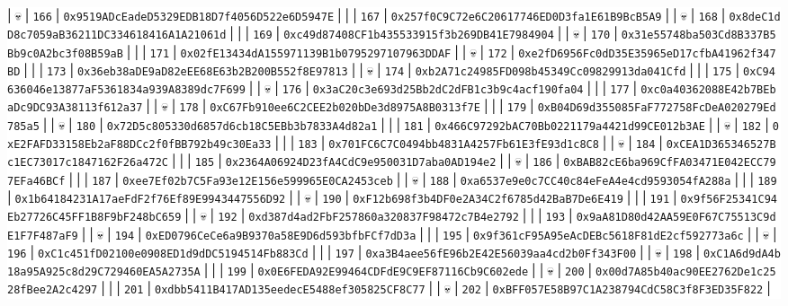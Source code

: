 | 💀 | `166` | `0x9519ADcEadeD5329EDB18D7f4056D522e6D5947E` |
|  | `167` | `0x257f0C9C72e6C20617746ED0D3fa1E61B9BcB5A9` |
| 💀 | `168` | `0x8deC1dD8c7059aB36211DC334618416A1A21061d` |
|  | `169` | `0xc49d87408CF1b435533915f3b269DB41E7984904` |
| 💀 | `170` | `0x31e55748ba503Cd8B337B5Bb9c0A2bc3f08B59aB` |
|  | `171` | `0x02fE13434dA155971139B1b0795297107963DDAF` |
| 💀 | `172` | `0xe2fD6956Fc0dD35E35965eD17cfbA41962f347BD` |
|  | `173` | `0x36eb38aDE9aD82eEE68E63b2B200B552f8E97813` |
| 💀 | `174` | `0xb2A71c24985FD098b45349Cc09829913da041Cfd` |
|  | `175` | `0xC94636046e13877aF5361834a939A8389dc7F699` |
| 💀 | `176` | `0x3aC20c3e693d25Bb2dC2dFB1c3b9c4acf190fa04` |
|  | `177` | `0xc0a40362088E42b7BEbaDc9DC93A38113f612a37` |
| 💀 | `178` | `0xC67Fb910ee6C2CEE2b020bDe3d8975A8B0313f7E` |
|  | `179` | `0xB04D69d355085FaF772758FcDeA020279Ed785a5` |
| 💀 | `180` | `0x72D5c805330d6857d6cb18C5EBb3b7833A4d82a1` |
|  | `181` | `0x466C97292bAC70Bb0221179a4421d99CE012b3AE` |
| 💀 | `182` | `0xE2FAFD33158Eb2aF88DCc2f0fBB792b49c30Ea33` |
|  | `183` | `0x701FC6C7C0494bb4831A4257Fb61E3fE93d1c8C8` |
| 💀 | `184` | `0xCEA1D365346527Bc1EC73017c1847162F26a472C` |
|  | `185` | `0x2364A06924D23fA4CdC9e950031D7aba0AD194e2` |
| 💀 | `186` | `0xBAB82cE6ba969CfFA03471E042ECC797EFa46BCf` |
|  | `187` | `0xee7Ef02b7C5Fa93e12E156e599965E0CA2453ceb` |
| 💀 | `188` | `0xa6537e9e0c7CC40c84eFeA4e4cd9593054fA288a` |
|  | `189` | `0x1b64184231A17aeFdF2f76Ef89E9943447556D92` |
| 💀 | `190` | `0xF12b698f3b4DF0e2A34C2f6785d42BaB7De6E419` |
|  | `191` | `0x9f56F25341C94Eb27726C45FF1B8F9bF248bC659` |
| 💀 | `192` | `0xd387d4ad2FbF257860a320837F98472c7B4e2792` |
|  | `193` | `0x9aA81D80d42AA59E0F67C75513C9dE1F7F487aF9` |
| 💀 | `194` | `0xED0796CeCe6a9B9370a58E9D6d593bfbFCf7dD3a` |
|  | `195` | `0x9f361cF95A95eAcDEBc5618F81dE2cf592773a6c` |
| 💀 | `196` | `0xC1c451fD02100e0908ED1d9dDC5194514Fb883Cd` |
|  | `197` | `0xa3B4aee56fE96b2E42E56039aa4cd2b0Ff343F00` |
| 💀 | `198` | `0xC1A6d9dA4b18a95A925c8d29C729460EA5A2735A` |
|  | `199` | `0x0E6FEDA92E99464CDFdE9C9EF87116Cb9C602ede` |
| 💀 | `200` | `0x00d7A85b40ac90EE2762De1c2528fBee2A2c4297` |
|  | `201` | `0xdbb5411B417AD135eedecE5488ef305825CF8C77` |
| 💀 | `202` | `0xBFF057E58B97C1A238794CdC58C3f8F3ED35F822` |